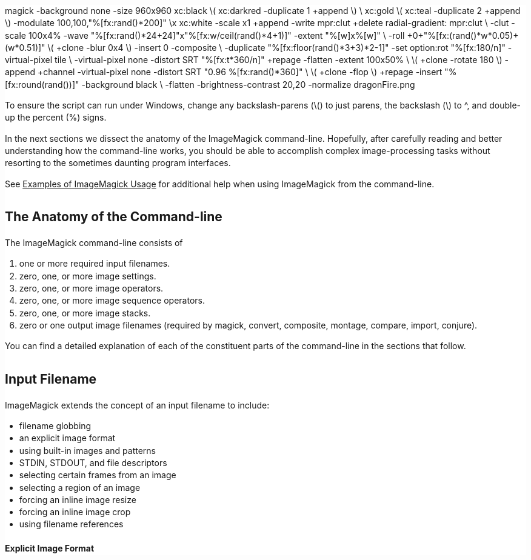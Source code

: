magick -background none -size 960x960 xc:black \\( xc:darkred -duplicate 1 +append \\) \\
  xc:gold \\( xc:teal -duplicate 2 +append \\) -modulate 100,100,"%\[fx:rand()\*200\]" \\x
  xc:white -scale x1 +append -write mpr:clut +delete radial-gradient: mpr:clut \\
  -clut -scale 100x4% -wave "%\[fx:rand()\*24+24\]"x"%\[fx:w/ceil(rand()\*4+1)\]" -extent "%\[w\]x%\[w\]" \\
  -roll +0+"%\[fx:(rand()\*w\*0.05)+(w\*0.51)\]" \\( +clone -blur 0x4 \\) -insert 0 -composite \\
  -duplicate "%\[fx:floor(rand()\*3+3)\*2-1\]" -set option:rot "%\[fx:180/n\]" -virtual-pixel tile \\
  -virtual-pixel none -distort SRT "%\[fx:t\*360/n\]" +repage -flatten -extent 100x50% \\
  \\( +clone -rotate 180 \\) -append +channel -virtual-pixel none -distort SRT "0.96 %\[fx:rand()\*360\]" \\
  \\( +clone -flop \\) +repage -insert "%\[fx:round(rand())\]" -background black \\
  -flatten -brightness-contrast 20,20 -normalize dragonFire.png

To ensure the script can run under Windows, change any backslash-parens (\\() to just parens, the backslash (\\) to ^, and double-up the percent (%) signs.

In the next sections we dissect the anatomy of the ImageMagick command-line. Hopefully, after carefully reading and better understanding how the command-line works, you should be able to accomplish complex image-processing tasks without resorting to the sometimes daunting program interfaces.

See [Examples of ImageMagick Usage](https://imagemagick.org/Usage/) for additional help when using ImageMagick from the command-line.

The Anatomy of the Command-line
-------------------------------

The ImageMagick command-line consists of

1.  one or more required input filenames.
2.  zero, one, or more image settings.
3.  zero, one, or more image operators.
4.  zero, one, or more image sequence operators.
5.  zero, one, or more image stacks.
6.  zero or one output image filenames (required by magick, convert, composite, montage, compare, import, conjure).

You can find a detailed explanation of each of the constituent parts of the command-line in the sections that follow.

Input Filename
--------------

ImageMagick extends the concept of an input filename to include:

*   filename globbing
*   an explicit image format
*   using built-in images and patterns
*   STDIN, STDOUT, and file descriptors
*   selecting certain frames from an image
*   selecting a region of an image
*   forcing an inline image resize
*   forcing an inline image crop
*   using filename references

#### Explicit Image Format
